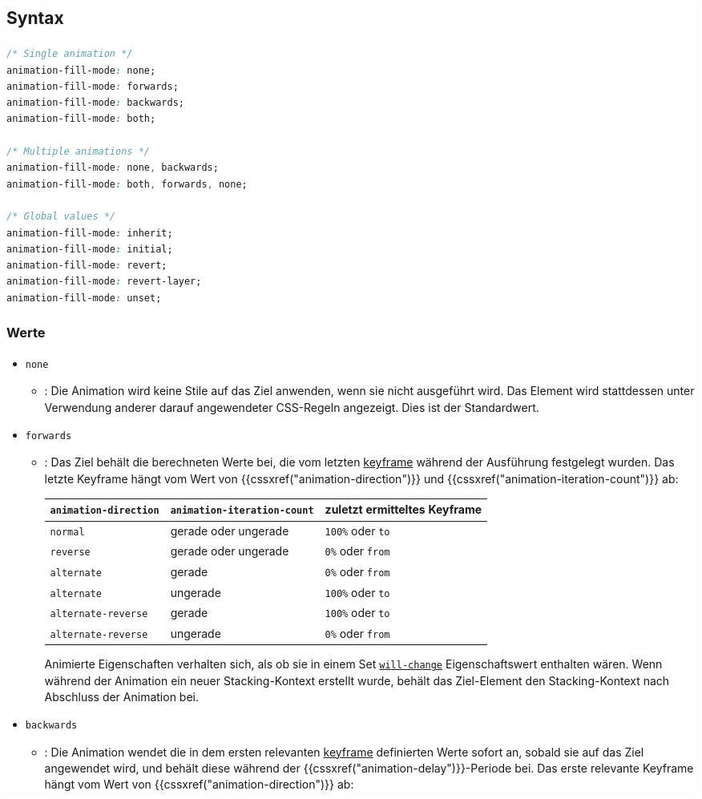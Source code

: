 ## Syntax

```css
/* Single animation */
animation-fill-mode: none;
animation-fill-mode: forwards;
animation-fill-mode: backwards;
animation-fill-mode: both;

/* Multiple animations */
animation-fill-mode: none, backwards;
animation-fill-mode: both, forwards, none;

/* Global values */
animation-fill-mode: inherit;
animation-fill-mode: initial;
animation-fill-mode: revert;
animation-fill-mode: revert-layer;
animation-fill-mode: unset;
```

### Werte

- `none`
  - : Die Animation wird keine Stile auf das Ziel anwenden, wenn sie nicht ausgeführt wird. Das Element wird stattdessen unter Verwendung anderer darauf angewendeter CSS-Regeln angezeigt. Dies ist der Standardwert.
- `forwards`

  - : Das Ziel behält die berechneten Werte bei, die vom letzten [keyframe](/de/docs/Web/CSS/@keyframes) während der Ausführung festgelegt wurden. Das letzte Keyframe hängt vom Wert von {{cssxref("animation-direction")}} und {{cssxref("animation-iteration-count")}} ab:

    | `animation-direction` | `animation-iteration-count` | zuletzt ermitteltes Keyframe |
    | --------------------- | --------------------------- | ---------------------------- |
    | `normal`              | gerade oder ungerade        | `100%` oder `to`             |
    | `reverse`             | gerade oder ungerade        | `0%` oder `from`             |
    | `alternate`           | gerade                      | `0%` oder `from`             |
    | `alternate`           | ungerade                    | `100%` oder `to`             |
    | `alternate-reverse`   | gerade                      | `100%` oder `to`             |
    | `alternate-reverse`   | ungerade                    | `0%` oder `from`             |

    Animierte Eigenschaften verhalten sich, als ob sie in einem Set [`will-change`](/de/docs/Web/CSS/will-change) Eigenschaftswert enthalten wären. Wenn während der Animation ein neuer Stacking-Kontext erstellt wurde, behält das Ziel-Element den Stacking-Kontext nach Abschluss der Animation bei.

- `backwards`

  - : Die Animation wendet die in dem ersten relevanten [keyframe](/de/docs/Web/CSS/@keyframes) definierten Werte sofort an, sobald sie auf das Ziel angewendet wird, und behält diese während der {{cssxref("animation-delay")}}-Periode bei. Das erste relevante Keyframe hängt vom Wert von {{cssxref("animation-direction")}} ab:

